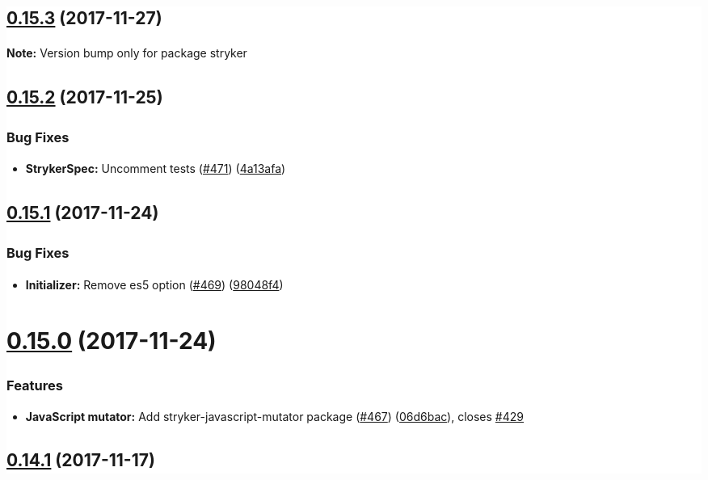 <a name="0.15.3"></a>
## [0.15.3](https://github.com/stryker-mutator/stryker/compare/stryker@0.15.2...stryker@0.15.3) (2017-11-27)




**Note:** Version bump only for package stryker

<a name="0.15.2"></a>
## [0.15.2](https://github.com/stryker-mutator/stryker/compare/stryker@0.15.1...stryker@0.15.2) (2017-11-25)


### Bug Fixes

* **StrykerSpec:** Uncomment tests ([#471](https://github.com/stryker-mutator/stryker/issues/471)) ([4a13afa](https://github.com/stryker-mutator/stryker/commit/4a13afa))




<a name="0.15.1"></a>
## [0.15.1](https://github.com/stryker-mutator/stryker/compare/stryker@0.15.0...stryker@0.15.1) (2017-11-24)


### Bug Fixes

* **Initializer:** Remove es5 option ([#469](https://github.com/stryker-mutator/stryker/issues/469)) ([98048f4](https://github.com/stryker-mutator/stryker/commit/98048f4))




<a name="0.15.0"></a>
# [0.15.0](https://github.com/stryker-mutator/stryker/compare/stryker@0.14.1...stryker@0.15.0) (2017-11-24)


### Features

* **JavaScript mutator:** Add stryker-javascript-mutator package ([#467](https://github.com/stryker-mutator/stryker/issues/467)) ([06d6bac](https://github.com/stryker-mutator/stryker/commit/06d6bac)), closes [#429](https://github.com/stryker-mutator/stryker/issues/429)




<a name="0.14.1"></a>
## [0.14.1](https://github.com/stryker-mutator/stryker/compare/stryker@0.14.0...stryker@0.14.1) (2017-11-17)



